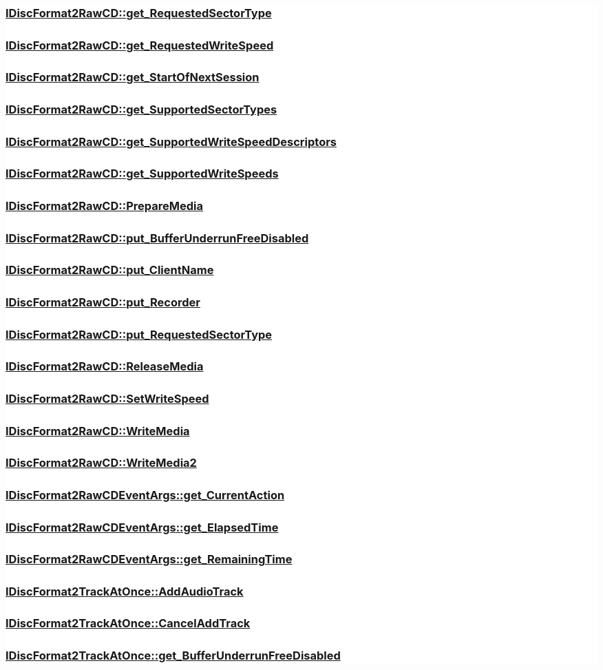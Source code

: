 ### [IDiscFormat2RawCD::get_RequestedSectorType](../imapi2/nf-imapi2-idiscformat2rawcd-get_requestedsectortype.md)
### [IDiscFormat2RawCD::get_RequestedWriteSpeed](../imapi2/nf-imapi2-idiscformat2rawcd-get_requestedwritespeed.md)
### [IDiscFormat2RawCD::get_StartOfNextSession](../imapi2/nf-imapi2-idiscformat2rawcd-get_startofnextsession.md)
### [IDiscFormat2RawCD::get_SupportedSectorTypes](../imapi2/nf-imapi2-idiscformat2rawcd-get_supportedsectortypes.md)
### [IDiscFormat2RawCD::get_SupportedWriteSpeedDescriptors](../imapi2/nf-imapi2-idiscformat2rawcd-get_supportedwritespeeddescriptors.md)
### [IDiscFormat2RawCD::get_SupportedWriteSpeeds](../imapi2/nf-imapi2-idiscformat2rawcd-get_supportedwritespeeds.md)
### [IDiscFormat2RawCD::PrepareMedia](../imapi2/nf-imapi2-idiscformat2rawcd-preparemedia.md)
### [IDiscFormat2RawCD::put_BufferUnderrunFreeDisabled](../imapi2/nf-imapi2-idiscformat2rawcd-put_bufferunderrunfreedisabled.md)
### [IDiscFormat2RawCD::put_ClientName](../imapi2/nf-imapi2-idiscformat2rawcd-put_clientname.md)
### [IDiscFormat2RawCD::put_Recorder](../imapi2/nf-imapi2-idiscformat2rawcd-put_recorder.md)
### [IDiscFormat2RawCD::put_RequestedSectorType](../imapi2/nf-imapi2-idiscformat2rawcd-put_requestedsectortype.md)
### [IDiscFormat2RawCD::ReleaseMedia](../imapi2/nf-imapi2-idiscformat2rawcd-releasemedia.md)
### [IDiscFormat2RawCD::SetWriteSpeed](../imapi2/nf-imapi2-idiscformat2rawcd-setwritespeed.md)
### [IDiscFormat2RawCD::WriteMedia](../imapi2/nf-imapi2-idiscformat2rawcd-writemedia.md)
### [IDiscFormat2RawCD::WriteMedia2](../imapi2/nf-imapi2-idiscformat2rawcd-writemedia2.md)
### [IDiscFormat2RawCDEventArgs::get_CurrentAction](../imapi2/nf-imapi2-idiscformat2rawcdeventargs-get_currentaction.md)
### [IDiscFormat2RawCDEventArgs::get_ElapsedTime](../imapi2/nf-imapi2-idiscformat2rawcdeventargs-get_elapsedtime.md)
### [IDiscFormat2RawCDEventArgs::get_RemainingTime](../imapi2/nf-imapi2-idiscformat2rawcdeventargs-get_remainingtime.md)
### [IDiscFormat2TrackAtOnce::AddAudioTrack](../imapi2/nf-imapi2-idiscformat2trackatonce-addaudiotrack.md)
### [IDiscFormat2TrackAtOnce::CancelAddTrack](../imapi2/nf-imapi2-idiscformat2trackatonce-canceladdtrack.md)
### [IDiscFormat2TrackAtOnce::get_BufferUnderrunFreeDisabled](../imapi2/nf-imapi2-idiscformat2trackatonce-get_bufferunderrunfreedisabled.md)